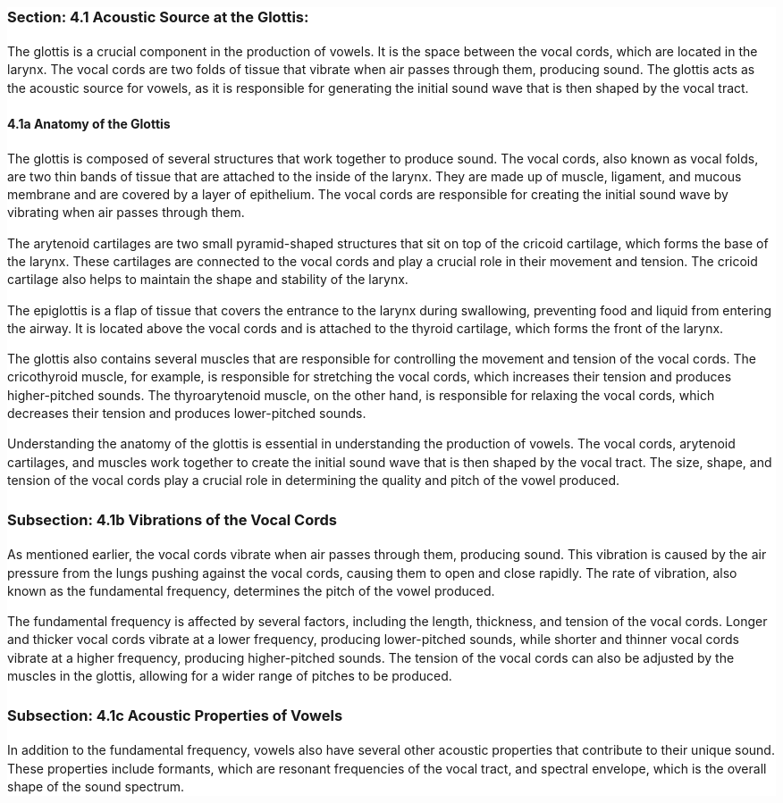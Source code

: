 
### Section: 4.1 Acoustic Source at the Glottis:

The glottis is a crucial component in the production of vowels. It is the space between the vocal cords, which are located in the larynx. The vocal cords are two folds of tissue that vibrate when air passes through them, producing sound. The glottis acts as the acoustic source for vowels, as it is responsible for generating the initial sound wave that is then shaped by the vocal tract.

#### 4.1a Anatomy of the Glottis

The glottis is composed of several structures that work together to produce sound. The vocal cords, also known as vocal folds, are two thin bands of tissue that are attached to the inside of the larynx. They are made up of muscle, ligament, and mucous membrane and are covered by a layer of epithelium. The vocal cords are responsible for creating the initial sound wave by vibrating when air passes through them.

The arytenoid cartilages are two small pyramid-shaped structures that sit on top of the cricoid cartilage, which forms the base of the larynx. These cartilages are connected to the vocal cords and play a crucial role in their movement and tension. The cricoid cartilage also helps to maintain the shape and stability of the larynx.

The epiglottis is a flap of tissue that covers the entrance to the larynx during swallowing, preventing food and liquid from entering the airway. It is located above the vocal cords and is attached to the thyroid cartilage, which forms the front of the larynx.

The glottis also contains several muscles that are responsible for controlling the movement and tension of the vocal cords. The cricothyroid muscle, for example, is responsible for stretching the vocal cords, which increases their tension and produces higher-pitched sounds. The thyroarytenoid muscle, on the other hand, is responsible for relaxing the vocal cords, which decreases their tension and produces lower-pitched sounds.

Understanding the anatomy of the glottis is essential in understanding the production of vowels. The vocal cords, arytenoid cartilages, and muscles work together to create the initial sound wave that is then shaped by the vocal tract. The size, shape, and tension of the vocal cords play a crucial role in determining the quality and pitch of the vowel produced.

### Subsection: 4.1b Vibrations of the Vocal Cords

As mentioned earlier, the vocal cords vibrate when air passes through them, producing sound. This vibration is caused by the air pressure from the lungs pushing against the vocal cords, causing them to open and close rapidly. The rate of vibration, also known as the fundamental frequency, determines the pitch of the vowel produced.

The fundamental frequency is affected by several factors, including the length, thickness, and tension of the vocal cords. Longer and thicker vocal cords vibrate at a lower frequency, producing lower-pitched sounds, while shorter and thinner vocal cords vibrate at a higher frequency, producing higher-pitched sounds. The tension of the vocal cords can also be adjusted by the muscles in the glottis, allowing for a wider range of pitches to be produced.

### Subsection: 4.1c Acoustic Properties of Vowels

In addition to the fundamental frequency, vowels also have several other acoustic properties that contribute to their unique sound. These properties include formants, which are resonant frequencies of the vocal tract, and spectral envelope, which is the overall shape of the sound spectrum.

